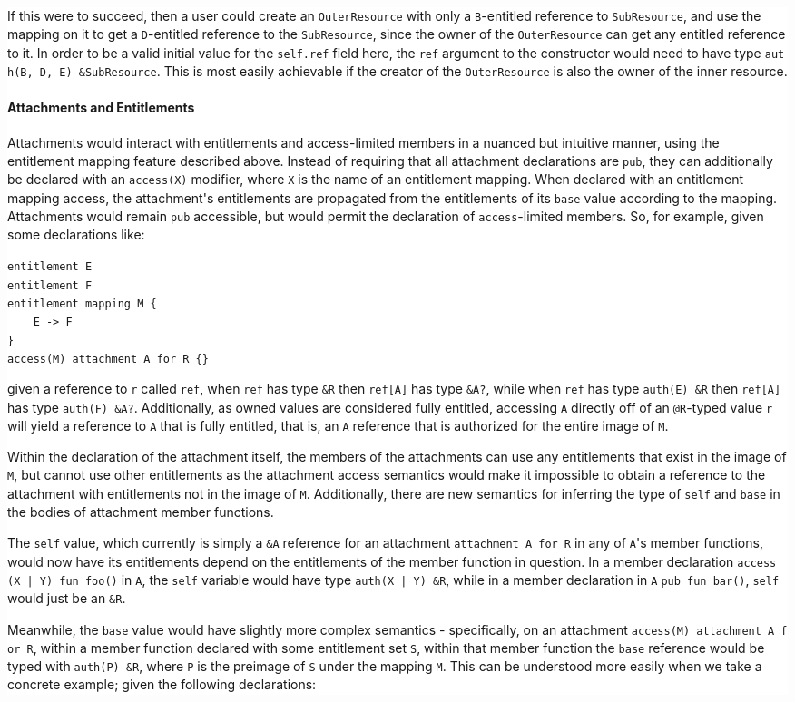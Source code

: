 If this were to succeed, then a user could create an `OuterResource` with only a `B`-entitled reference to `SubResource`, and use the mapping on it to get a `D`-entitled
reference to the `SubResource`, since the owner of the `OuterResource` can get any entitled reference to it. In order to be a valid initial value for the `self.ref` field here,
the `ref` argument to the constructor would need to have type `auth(B, D, E) &SubResource`. This is most easily achievable if the creator of the `OuterResource` is also
the owner of the inner resource. 

#### Attachments and Entitlements

Attachments would interact with entitlements and access-limited members in a nuanced but intuitive manner, using the entitlement mapping feature described above. Instead 
of requiring that all attachment declarations are `pub`, they can additionally be declared with an `access(X)` modifier, where `X` is the name of an entitlement mapping. 
When declared with an entitlement mapping access, the attachment's entitlements are propagated from the entitlements of its `base` value according to the mapping. Attachments would remain `pub` accessible, but would permit the declaration of `access`-limited members. So, for example, given some declarations like:

```cadence
entitlement E
entitlement F
entitlement mapping M {
    E -> F 
}
access(M) attachment A for R {}
```

given a reference to `r` called `ref`, when `ref` has type `&R` then `ref[A]` has type `&A?`, while when `ref` has type `auth(E) &R` then `ref[A]` has type `auth(F) &A?`. Additionally, as
owned values are considered fully entitled, accessing `A` directly off of an `@R`-typed value `r` will yield a reference to `A` that is fully entitled, that is, an `A` reference that
is authorized for the entire image of `M`.

Within the declaration of the attachment itself, the members of the attachments can use any entitlements that exist in the image of `M`, but cannot use other entitlements as the 
attachment access semantics would make it impossible to obtain a reference to the attachment with entitlements not in the image of `M`. Additionally, there are new semantics for inferring
the type of `self` and `base` in the bodies of attachment member functions. 

The `self` value, which currently is simply a `&A` reference for an attachment `attachment A for R` in any of `A`'s member functions, would now have its entitlements
depend on the entitlements of the member function in question. In a member declaration `access(X | Y) fun foo()` in `A`, the `self` variable would have
type `auth(X | Y) &R`, while in a member declaration in `A` `pub fun bar()`, `self` would just be an `&R`. 

Meanwhile, the `base` value would have slightly more complex semantics - specifically, on an attachment `access(M) attachment A for R`, 
within a member function declared with some entitlement set `S`, within that 
member function the `base` reference would be typed with `auth(P) &R`, where `P` is the preimage of `S` under the mapping `M`. 
This can be understood more easily when we take a concrete example; given the following declarations:
